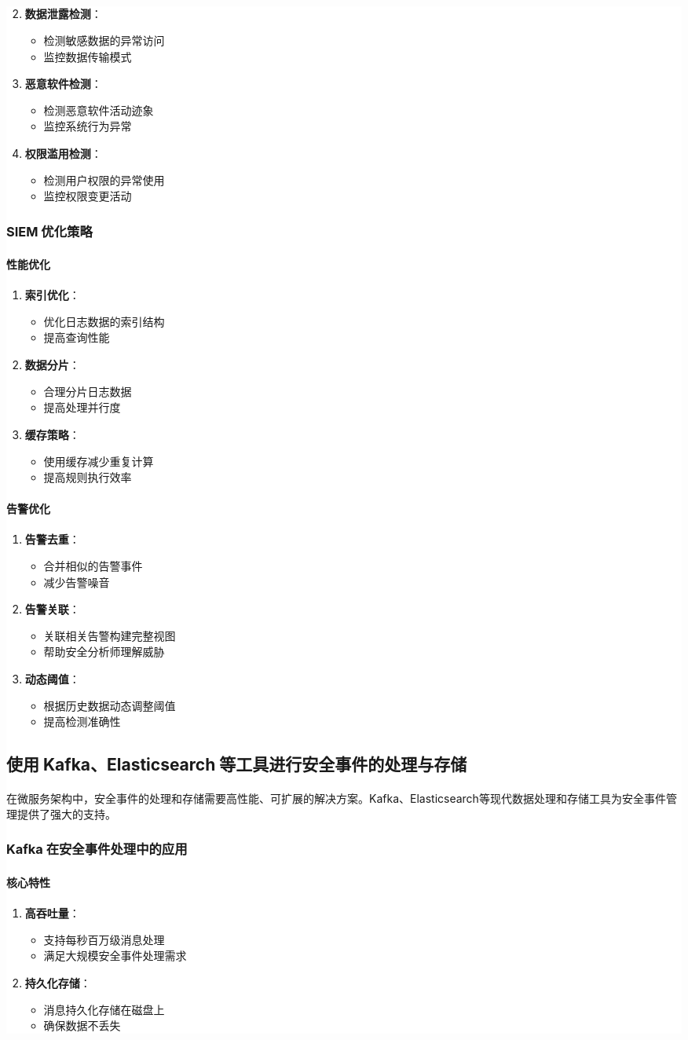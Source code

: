 2. **数据泄露检测**：
   - 检测敏感数据的异常访问
   - 监控数据传输模式

3. **恶意软件检测**：
   - 检测恶意软件活动迹象
   - 监控系统行为异常

4. **权限滥用检测**：
   - 检测用户权限的异常使用
   - 监控权限变更活动

### SIEM 优化策略

#### 性能优化

1. **索引优化**：
   - 优化日志数据的索引结构
   - 提高查询性能

2. **数据分片**：
   - 合理分片日志数据
   - 提高处理并行度

3. **缓存策略**：
   - 使用缓存减少重复计算
   - 提高规则执行效率

#### 告警优化

1. **告警去重**：
   - 合并相似的告警事件
   - 减少告警噪音

2. **告警关联**：
   - 关联相关告警构建完整视图
   - 帮助安全分析师理解威胁

3. **动态阈值**：
   - 根据历史数据动态调整阈值
   - 提高检测准确性

## 使用 Kafka、Elasticsearch 等工具进行安全事件的处理与存储

在微服务架构中，安全事件的处理和存储需要高性能、可扩展的解决方案。Kafka、Elasticsearch等现代数据处理和存储工具为安全事件管理提供了强大的支持。

### Kafka 在安全事件处理中的应用

#### 核心特性

1. **高吞吐量**：
   - 支持每秒百万级消息处理
   - 满足大规模安全事件处理需求

2. **持久化存储**：
   - 消息持久化存储在磁盘上
   - 确保数据不丢失
